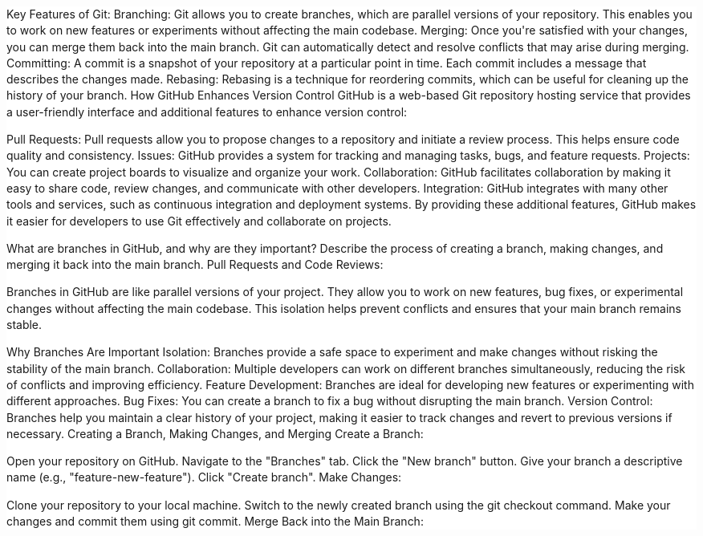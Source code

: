 Key Features of Git:
Branching: Git allows you to create branches, which are parallel versions of your repository. This enables you to work on new features or experiments without affecting the main codebase.
Merging: Once you're satisfied with your changes, you can merge them back into the main branch. Git can automatically detect and resolve conflicts that may arise during merging.
Committing: A commit is a snapshot of your repository at a particular point in time. Each commit includes a message that describes the changes made.
Rebasing: Rebasing is a technique for reordering commits, which can be useful for cleaning up the history of your branch.
How GitHub Enhances Version Control
GitHub is a web-based Git repository hosting service that provides a user-friendly interface and additional features to enhance version control:

Pull Requests: Pull requests allow you to propose changes to a repository and initiate a review process. This helps ensure code quality and consistency.
Issues: GitHub provides a system for tracking and managing tasks, bugs, and feature requests.
Projects: You can create project boards to visualize and organize your work.
Collaboration: GitHub facilitates collaboration by making it easy to share code, review changes, and communicate with other developers.
Integration: GitHub integrates with many other tools and services, such as continuous integration and deployment systems.
By providing these additional features, GitHub makes it easier for developers to use Git effectively and collaborate on projects.


What are branches in GitHub, and why are they important? Describe the process of creating a branch, making changes, and merging it back into the main branch.
Pull Requests and Code Reviews:

Branches in GitHub are like parallel versions of your project. They allow you to work on new features, bug fixes, or experimental changes without affecting the main codebase. This isolation helps prevent conflicts and ensures that your main branch remains stable.


Why Branches Are Important
Isolation: Branches provide a safe space to experiment and make changes without risking the stability of the main branch.
Collaboration: Multiple developers can work on different branches simultaneously, reducing the risk of conflicts and improving efficiency.
Feature Development: Branches are ideal for developing new features or experimenting with different approaches.
Bug Fixes: You can create a branch to fix a bug without disrupting the main branch.
Version Control: Branches help you maintain a clear history of your project, making it easier to track changes and revert to previous versions if necessary.
Creating a Branch, Making Changes, and Merging
Create a Branch:

Open your repository on GitHub.
Navigate to the "Branches" tab.
Click the "New branch" button.
Give your branch a descriptive name (e.g., "feature-new-feature").
Click "Create branch".
Make Changes:

Clone your repository to your local machine.
Switch to the newly created branch using the git checkout command.
Make your changes and commit them using git commit.
Merge Back into the Main Branch:
